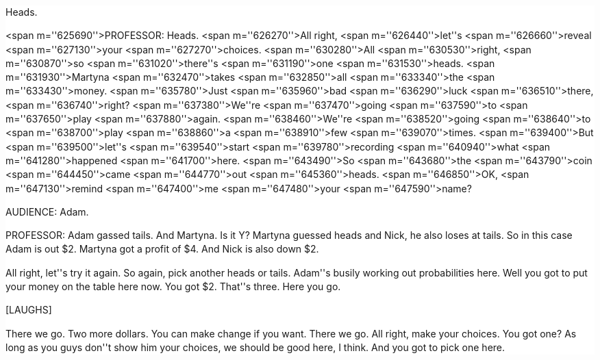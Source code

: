   Heads.</span> </p><p><span m=''625690''>PROFESSOR: Heads.</span> <span m=''626270''>All
  right,</span> <span m=''626440''>let''s</span> <span m=''626660''>reveal</span>
  <span m=''627130''>your</span> <span m=''627270''>choices.</span> <span m=''630280''>All</span>
  <span m=''630530''>right,</span> <span m=''630870''>so</span> <span m=''631020''>there''s</span>
  <span m=''631190''>one</span> <span m=''631530''>heads.</span> <span m=''631930''>Martyna</span>
  <span m=''632470''>takes</span> <span m=''632850''>all</span> <span m=''633340''>the</span>
  <span m=''633430''>money.</span> <span m=''635780''>Just</span> <span m=''635960''>bad</span>
  <span m=''636290''>luck</span> <span m=''636510''>there,</span> <span m=''636740''>right?</span>
  <span m=''637380''>We''re</span> <span m=''637470''>going</span> <span m=''637590''>to</span>
  <span m=''637650''>play</span> <span m=''637880''>again.</span> <span m=''638460''>We''re</span>
  <span m=''638520''>going</span> <span m=''638640''>to</span> <span m=''638700''>play</span>
  <span m=''638860''>a</span> <span m=''638910''>few</span> <span m=''639070''>times.</span>
  <span m=''639400''>But</span> <span m=''639500''>let''s</span> <span m=''639540''>start</span>
  <span m=''639780''>recording</span> <span m=''640940''>what</span> <span m=''641280''>happened</span>
  <span m=''641700''>here.</span> <span m=''643490''>So</span> <span m=''643680''>the</span>
  <span m=''643790''>coin</span> <span m=''644450''>came</span> <span m=''644770''>out</span>
  <span m=''645360''>heads.</span> <span m=''646850''>OK,</span> <span m=''647130''>remind</span>
  <span m=''647400''>me</span> <span m=''647480''>your</span> <span m=''647590''>name?</span>
  </p><p><span m=''648005''>AUDIENCE: Adam.</span> </p><p><span m=''648420''>PROFESSOR:
  Adam</span> <span m=''649360''>gassed</span> <span m=''650470''>tails.</span> <span
  m=''654850''>And</span> <span m=''655620''>Martyna.</span> <span m=''659230''>Is</span>
  <span m=''659350''>it</span> <span m=''659450''>Y?</span> <span m=''661290''>Martyna</span>
  <span m=''662110''>guessed</span> <span m=''662500''>heads</span> <span m=''663950''>and</span>
  <span m=''664230''>Nick,</span> <span m=''666020''>he</span> <span m=''666220''>also</span>
  <span m=''666520''>loses</span> <span m=''666890''>at</span> <span m=''667020''>tails.</span>
  <span m=''667680''>So</span> <span m=''667760''>in</span> <span m=''667930''>this</span>
  <span m=''668160''>case</span> <span m=''669100''>Adam</span> <span m=''670330''>is</span>
  <span m=''670730''>out</span> <span m=''671050''>$2.</span> <span m=''673780''>Martyna</span>
  <span m=''674340''>got</span> <span m=''674510''>a</span> <span m=''674550''>profit</span>
  <span m=''675030''>of</span> <span m=''675120''>$4.</span> <span m=''676800''>And</span>
  <span m=''676970''>Nick</span> <span m=''677180''>is</span> <span m=''677300''>also</span>
  <span m=''677610''>down</span> <span m=''678000''>$2.</span> </p><p><span m=''680230''>All</span>
  <span m=''680510''>right,</span> <span m=''680840''>let''s</span> <span m=''681030''>try</span>
  <span m=''681320''>it</span> <span m=''681410''>again.</span> <span m=''682800''>So</span>
  <span m=''683100''>again,</span> <span m=''683610''>pick</span> <span m=''683810''>another</span>
  <span m=''684430''>heads</span> <span m=''684710''>or</span> <span m=''684770''>tails.</span>
  <span m=''686500''>Adam''s</span> <span m=''686910''>busily</span> <span m=''687300''>working</span>
  <span m=''687660''>out</span> <span m=''687770''>probabilities</span> <span m=''688450''>here.</span>
  <span m=''691370''>Well you</span> <span m=''691500''>got</span> <span m=''691610''>to</span>
  <span m=''691680''>put</span> <span m=''691800''>your</span> <span m=''691890''>money</span>
  <span m=''692090''>on</span> <span m=''692150''>the</span> <span m=''692220''>table</span>
  <span m=''692510''>here</span> <span m=''692690''>now.</span> <span m=''693010''>You</span>
  <span m=''693090''>got</span> <span m=''693240''>$2.</span> <span m=''695700''>That''s</span>
  <span m=''695910''>three.</span> <span m=''697480''>Here</span> <span m=''697650''>you</span>
  <span m=''697720''>go.</span> </p><p><span m=''698517''>[LAUGHS]</span> </p><p><span
  m=''700010''>There</span> <span m=''700290''>we</span> <span m=''700350''>go.</span>
  <span m=''700490''>Two</span> <span m=''700650''>more</span> <span m=''700810''>dollars.</span>
  <span m=''701330''>You</span> <span m=''701440''>can</span> <span m=''701640''>make</span>
  <span m=''701850''>change</span> <span m=''702130''>if</span> <span m=''702240''>you</span>
  <span m=''702330''>want.</span> <span m=''703390''>There</span> <span m=''703680''>we</span>
  <span m=''703800''>go.</span> <span m=''704650''>All</span> <span m=''704760''>right,</span>
  <span m=''705210''>make</span> <span m=''705380''>your</span> <span m=''705470''>choices.</span>
  <span m=''707990''>You</span> <span m=''708170''>got</span> <span m=''708400''>one?</span>
  <span m=''710800''>As</span> <span m=''710980''>long</span> <span m=''711200''>as</span>
  <span m=''711340''>you</span> <span m=''711410''>guys</span> <span m=''711580''>don''t</span>
  <span m=''711760''>show</span> <span m=''712140''>him</span> <span m=''712500''>your</span>
  <span m=''712600''>choices,</span> <span m=''713050''>we</span> <span m=''713160''>should</span>
  <span m=''713380''>be</span> <span m=''713490''>good</span> <span m=''713720''>here,</span>
  <span m=''713910''>I</span> <span m=''714000''>think.</span> <span m=''715340''>And</span>
  <span m=''715800''>you</span> <span m=''715860''>got</span> <span m=''715970''>to</span>
  <span m=''716040''>pick</span> <span m=''716240''>one</span> <span m=''716420''>here.</span>